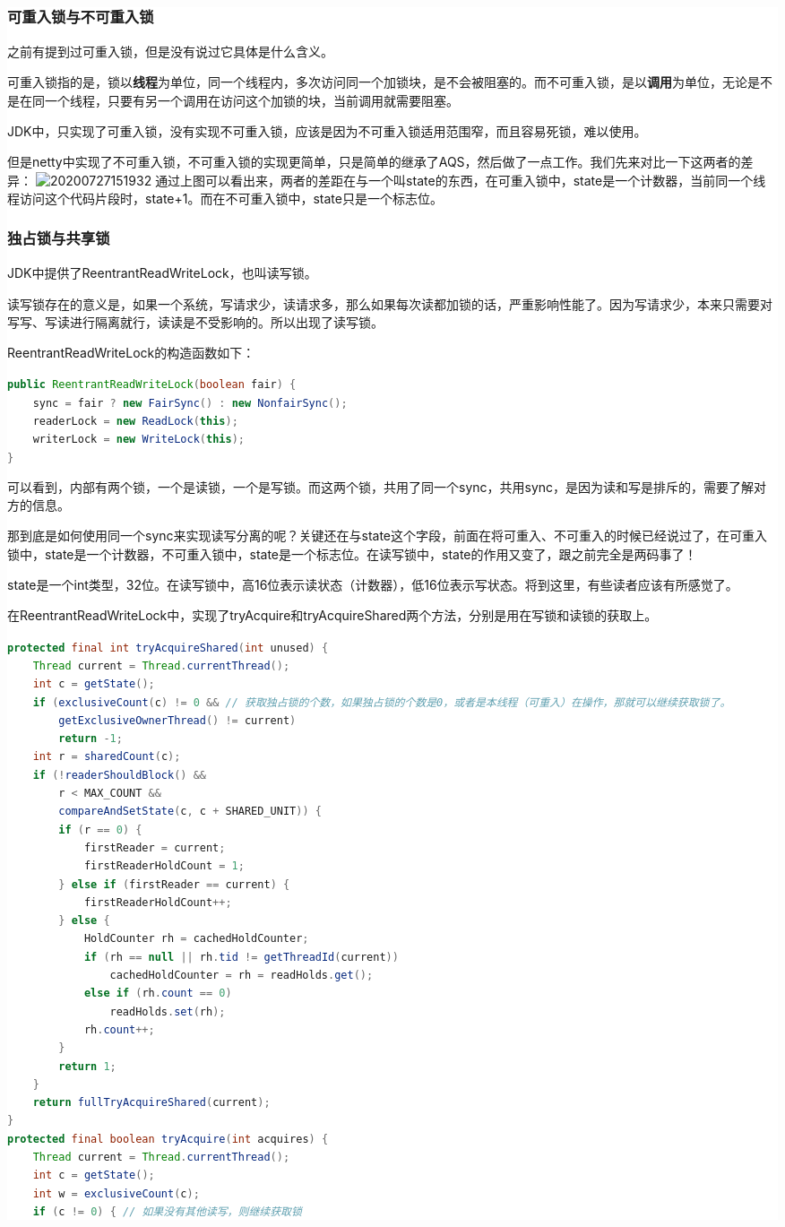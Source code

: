 ### 可重入锁与不可重入锁
之前有提到过可重入锁，但是没有说过它具体是什么含义。

可重入锁指的是，锁以**线程**为单位，同一个线程内，多次访问同一个加锁块，是不会被阻塞的。而不可重入锁，是以**调用**为单位，无论是不是在同一个线程，只要有另一个调用在访问这个加锁的块，当前调用就需要阻塞。

JDK中，只实现了可重入锁，没有实现不可重入锁，应该是因为不可重入锁适用范围窄，而且容易死锁，难以使用。

但是netty中实现了不可重入锁，不可重入锁的实现更简单，只是简单的继承了AQS，然后做了一点工作。我们先来对比一下这两者的差异：
![20200727151932](https://raw.githubusercontent.com/hujianxin/pico/master/img/20200727151932.png)
通过上图可以看出来，两者的差距在与一个叫state的东西，在可重入锁中，state是一个计数器，当前同一个线程访问这个代码片段时，state+1。而在不可重入锁中，state只是一个标志位。

### 独占锁与共享锁
JDK中提供了ReentrantReadWriteLock，也叫读写锁。

读写锁存在的意义是，如果一个系统，写请求少，读请求多，那么如果每次读都加锁的话，严重影响性能了。因为写请求少，本来只需要对写写、写读进行隔离就行，读读是不受影响的。所以出现了读写锁。

ReentrantReadWriteLock的构造函数如下：
```java
public ReentrantReadWriteLock(boolean fair) {
    sync = fair ? new FairSync() : new NonfairSync();
    readerLock = new ReadLock(this);
    writerLock = new WriteLock(this);
}
```
可以看到，内部有两个锁，一个是读锁，一个是写锁。而这两个锁，共用了同一个sync，共用sync，是因为读和写是排斥的，需要了解对方的信息。

那到底是如何使用同一个sync来实现读写分离的呢？关键还在与state这个字段，前面在将可重入、不可重入的时候已经说过了，在可重入锁中，state是一个计数器，不可重入锁中，state是一个标志位。在读写锁中，state的作用又变了，跟之前完全是两码事了！

state是一个int类型，32位。在读写锁中，高16位表示读状态（计数器），低16位表示写状态。将到这里，有些读者应该有所感觉了。

在ReentrantReadWriteLock中，实现了tryAcquire和tryAcquireShared两个方法，分别是用在写锁和读锁的获取上。

```java
protected final int tryAcquireShared(int unused) {
    Thread current = Thread.currentThread();
    int c = getState();
    if (exclusiveCount(c) != 0 && // 获取独占锁的个数，如果独占锁的个数是0，或者是本线程（可重入）在操作，那就可以继续获取锁了。
        getExclusiveOwnerThread() != current)
        return -1;
    int r = sharedCount(c);
    if (!readerShouldBlock() &&
        r < MAX_COUNT &&
        compareAndSetState(c, c + SHARED_UNIT)) {
        if (r == 0) {
            firstReader = current;
            firstReaderHoldCount = 1;
        } else if (firstReader == current) {
            firstReaderHoldCount++;
        } else {
            HoldCounter rh = cachedHoldCounter;
            if (rh == null || rh.tid != getThreadId(current))
                cachedHoldCounter = rh = readHolds.get();
            else if (rh.count == 0)
                readHolds.set(rh);
            rh.count++;
        }
        return 1;
    }
    return fullTryAcquireShared(current);
}
protected final boolean tryAcquire(int acquires) {
    Thread current = Thread.currentThread();
    int c = getState();
    int w = exclusiveCount(c);
    if (c != 0) { // 如果没有其他读写，则继续获取锁
```